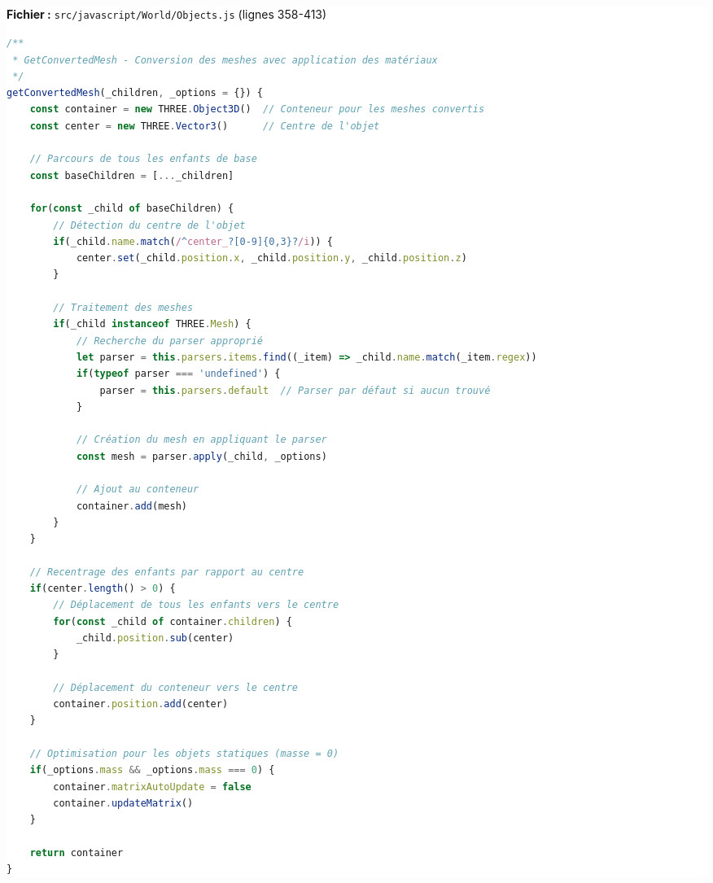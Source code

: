 **Fichier :** `src/javascript/World/Objects.js` (lignes 358-413)

```javascript
/**
 * GetConvertedMesh - Conversion des meshes avec application des matériaux
 */
getConvertedMesh(_children, _options = {}) {
    const container = new THREE.Object3D()  // Conteneur pour les meshes convertis
    const center = new THREE.Vector3()      // Centre de l'objet

    // Parcours de tous les enfants de base
    const baseChildren = [..._children]

    for(const _child of baseChildren) {
        // Détection du centre de l'objet
        if(_child.name.match(/^center_?[0-9]{0,3}?/i)) {
            center.set(_child.position.x, _child.position.y, _child.position.z)
        }

        // Traitement des meshes
        if(_child instanceof THREE.Mesh) {
            // Recherche du parser approprié
            let parser = this.parsers.items.find((_item) => _child.name.match(_item.regex))
            if(typeof parser === 'undefined') {
                parser = this.parsers.default  // Parser par défaut si aucun trouvé
            }

            // Création du mesh en appliquant le parser
            const mesh = parser.apply(_child, _options)

            // Ajout au conteneur
            container.add(mesh)
        }
    }

    // Recentrage des enfants par rapport au centre
    if(center.length() > 0) {
        // Déplacement de tous les enfants vers le centre
        for(const _child of container.children) {
            _child.position.sub(center)
        }

        // Déplacement du conteneur vers le centre
        container.position.add(center)
    }

    // Optimisation pour les objets statiques (masse = 0)
    if(_options.mass && _options.mass === 0) {
        container.matrixAutoUpdate = false
        container.updateMatrix()
    }

    return container
}
```
